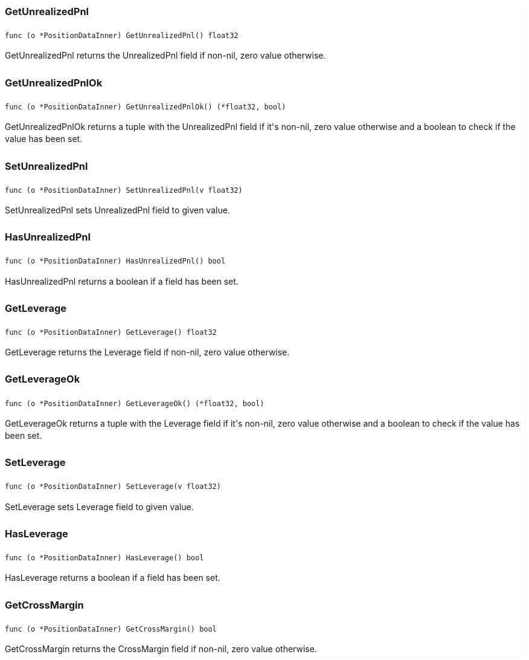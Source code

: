 ### GetUnrealizedPnl

`func (o *PositionDataInner) GetUnrealizedPnl() float32`

GetUnrealizedPnl returns the UnrealizedPnl field if non-nil, zero value otherwise.

### GetUnrealizedPnlOk

`func (o *PositionDataInner) GetUnrealizedPnlOk() (*float32, bool)`

GetUnrealizedPnlOk returns a tuple with the UnrealizedPnl field if it's non-nil, zero value otherwise
and a boolean to check if the value has been set.

### SetUnrealizedPnl

`func (o *PositionDataInner) SetUnrealizedPnl(v float32)`

SetUnrealizedPnl sets UnrealizedPnl field to given value.

### HasUnrealizedPnl

`func (o *PositionDataInner) HasUnrealizedPnl() bool`

HasUnrealizedPnl returns a boolean if a field has been set.

### GetLeverage

`func (o *PositionDataInner) GetLeverage() float32`

GetLeverage returns the Leverage field if non-nil, zero value otherwise.

### GetLeverageOk

`func (o *PositionDataInner) GetLeverageOk() (*float32, bool)`

GetLeverageOk returns a tuple with the Leverage field if it's non-nil, zero value otherwise
and a boolean to check if the value has been set.

### SetLeverage

`func (o *PositionDataInner) SetLeverage(v float32)`

SetLeverage sets Leverage field to given value.

### HasLeverage

`func (o *PositionDataInner) HasLeverage() bool`

HasLeverage returns a boolean if a field has been set.

### GetCrossMargin

`func (o *PositionDataInner) GetCrossMargin() bool`

GetCrossMargin returns the CrossMargin field if non-nil, zero value otherwise.
